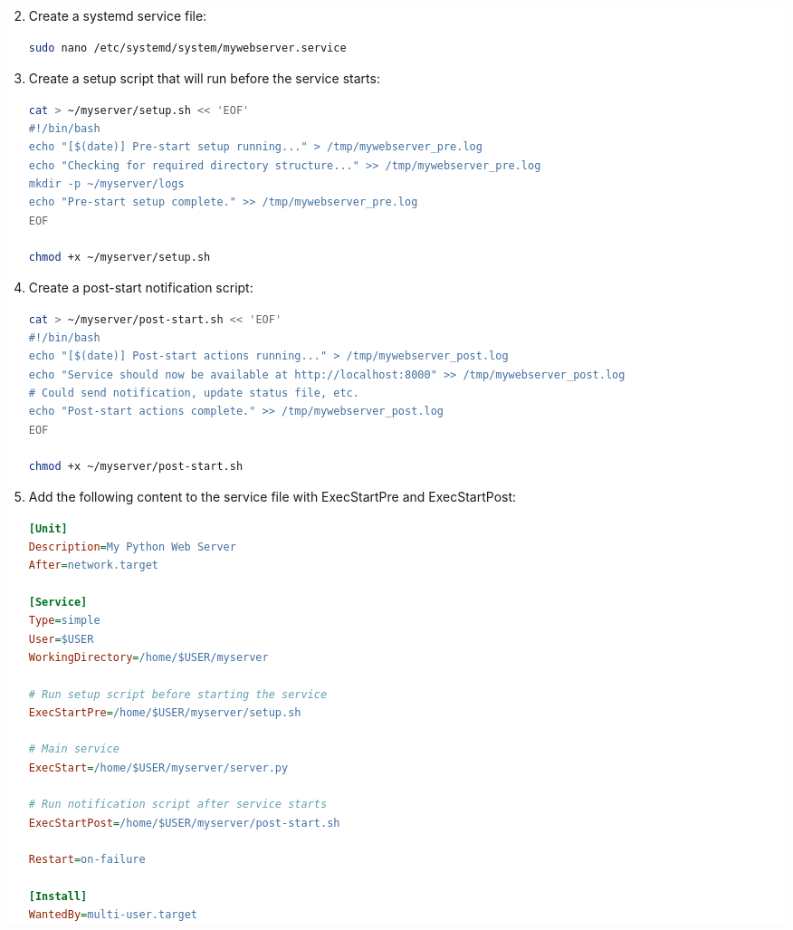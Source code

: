2. Create a systemd service file:
   ```bash
   sudo nano /etc/systemd/system/mywebserver.service
   ```

3. Create a setup script that will run before the service starts:
   ```bash
   cat > ~/myserver/setup.sh << 'EOF'
   #!/bin/bash
   echo "[$(date)] Pre-start setup running..." > /tmp/mywebserver_pre.log
   echo "Checking for required directory structure..." >> /tmp/mywebserver_pre.log
   mkdir -p ~/myserver/logs
   echo "Pre-start setup complete." >> /tmp/mywebserver_pre.log
   EOF
   
   chmod +x ~/myserver/setup.sh
   ```

4. Create a post-start notification script:
   ```bash
   cat > ~/myserver/post-start.sh << 'EOF'
   #!/bin/bash
   echo "[$(date)] Post-start actions running..." > /tmp/mywebserver_post.log
   echo "Service should now be available at http://localhost:8000" >> /tmp/mywebserver_post.log
   # Could send notification, update status file, etc.
   echo "Post-start actions complete." >> /tmp/mywebserver_post.log
   EOF
   
   chmod +x ~/myserver/post-start.sh
   ```

5. Add the following content to the service file with ExecStartPre and ExecStartPost:
   ```ini
   [Unit]
   Description=My Python Web Server
   After=network.target
   
   [Service]
   Type=simple
   User=$USER
   WorkingDirectory=/home/$USER/myserver
   
   # Run setup script before starting the service
   ExecStartPre=/home/$USER/myserver/setup.sh
   
   # Main service
   ExecStart=/home/$USER/myserver/server.py
   
   # Run notification script after service starts
   ExecStartPost=/home/$USER/myserver/post-start.sh
   
   Restart=on-failure
   
   [Install]
   WantedBy=multi-user.target
   ```

